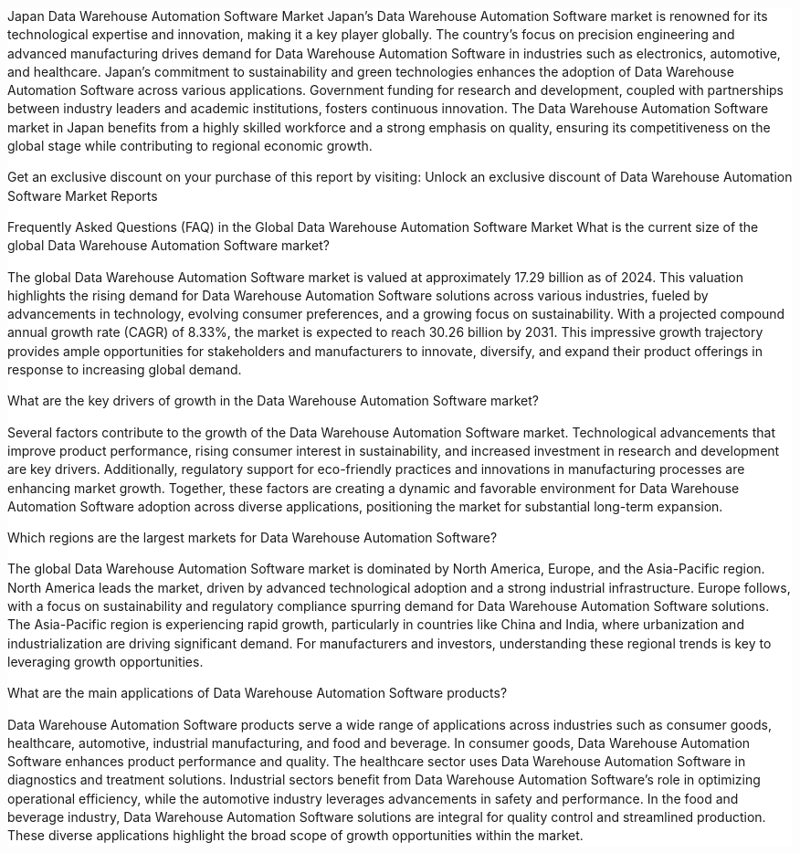 Japan Data Warehouse Automation Software Market
Japan’s Data Warehouse Automation Software market is renowned for its technological expertise and innovation, making it a key player globally. The country’s focus on precision engineering and advanced manufacturing drives demand for Data Warehouse Automation Software in industries such as electronics, automotive, and healthcare. Japan’s commitment to sustainability and green technologies enhances the adoption of Data Warehouse Automation Software across various applications. Government funding for research and development, coupled with partnerships between industry leaders and academic institutions, fosters continuous innovation. The Data Warehouse Automation Software market in Japan benefits from a highly skilled workforce and a strong emphasis on quality, ensuring its competitiveness on the global stage while contributing to regional economic growth.

Get an exclusive discount on your purchase of this report by visiting: Unlock an exclusive discount of Data Warehouse Automation Software Market Reports 

Frequently Asked Questions (FAQ) in the Global Data Warehouse Automation Software Market
What is the current size of the global Data Warehouse Automation Software market?

The global Data Warehouse Automation Software market is valued at approximately 17.29 billion as of 2024. This valuation highlights the rising demand for Data Warehouse Automation Software solutions across various industries, fueled by advancements in technology, evolving consumer preferences, and a growing focus on sustainability. With a projected compound annual growth rate (CAGR) of 8.33%, the market is expected to reach 30.26 billion by 2031. This impressive growth trajectory provides ample opportunities for stakeholders and manufacturers to innovate, diversify, and expand their product offerings in response to increasing global demand.

What are the key drivers of growth in the Data Warehouse Automation Software market?

Several factors contribute to the growth of the Data Warehouse Automation Software market. Technological advancements that improve product performance, rising consumer interest in sustainability, and increased investment in research and development are key drivers. Additionally, regulatory support for eco-friendly practices and innovations in manufacturing processes are enhancing market growth. Together, these factors are creating a dynamic and favorable environment for Data Warehouse Automation Software adoption across diverse applications, positioning the market for substantial long-term expansion.

Which regions are the largest markets for Data Warehouse Automation Software?

The global Data Warehouse Automation Software market is dominated by North America, Europe, and the Asia-Pacific region. North America leads the market, driven by advanced technological adoption and a strong industrial infrastructure. Europe follows, with a focus on sustainability and regulatory compliance spurring demand for Data Warehouse Automation Software solutions. The Asia-Pacific region is experiencing rapid growth, particularly in countries like China and India, where urbanization and industrialization are driving significant demand. For manufacturers and investors, understanding these regional trends is key to leveraging growth opportunities.

What are the main applications of Data Warehouse Automation Software products?

Data Warehouse Automation Software products serve a wide range of applications across industries such as consumer goods, healthcare, automotive, industrial manufacturing, and food and beverage. In consumer goods, Data Warehouse Automation Software enhances product performance and quality. The healthcare sector uses Data Warehouse Automation Software in diagnostics and treatment solutions. Industrial sectors benefit from Data Warehouse Automation Software’s role in optimizing operational efficiency, while the automotive industry leverages advancements in safety and performance. In the food and beverage industry, Data Warehouse Automation Software solutions are integral for quality control and streamlined production. These diverse applications highlight the broad scope of growth opportunities within the market.
